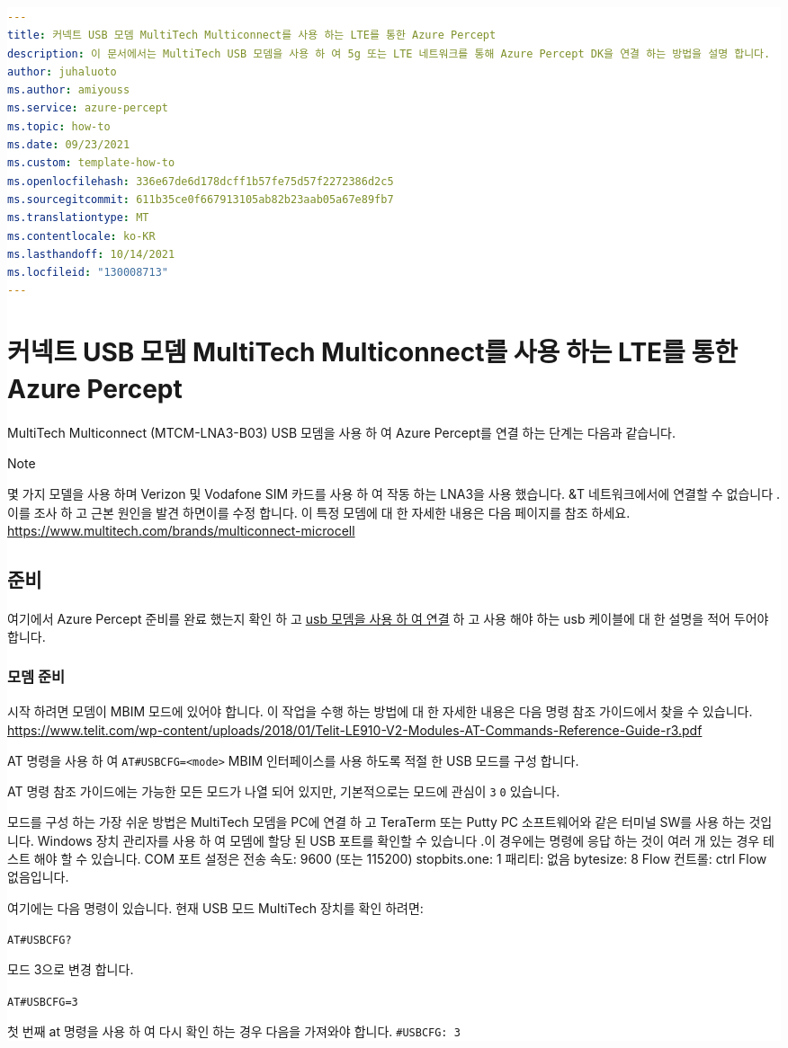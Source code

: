```yaml
---
title: 커넥트 USB 모뎀 MultiTech Multiconnect를 사용 하는 LTE를 통한 Azure Percept
description: 이 문서에서는 MultiTech USB 모뎀을 사용 하 여 5g 또는 LTE 네트워크를 통해 Azure Percept DK을 연결 하는 방법을 설명 합니다.
author: juhaluoto
ms.author: amiyouss
ms.service: azure-percept
ms.topic: how-to
ms.date: 09/23/2021
ms.custom: template-how-to
ms.openlocfilehash: 336e67de6d178dcff1b57fe75d57f2272386d2c5
ms.sourcegitcommit: 611b35ce0f667913105ab82b23aab05a67e89fb7
ms.translationtype: MT
ms.contentlocale: ko-KR
ms.lasthandoff: 10/14/2021
ms.locfileid: "130008713"
---
```

# <a name="connect-azure-percept-over-lte-with-usb-modem-multitech-multiconnect"></a>커넥트 USB 모뎀 MultiTech Multiconnect를 사용 하는 LTE를 통한 Azure Percept 
MultiTech Multiconnect (MTCM-LNA3-B03) USB 모뎀을 사용 하 여 Azure Percept를 연결 하는 단계는 다음과 같습니다. 

> [!Note]
> 몇 가지 모델을 사용 하며 Verizon 및 Vodafone SIM 카드를 사용 하 여 작동 하는 LNA3을 사용 했습니다. &T 네트워크에서에 연결할 수 없습니다 .이를 조사 하 고 근본 원인을 발견 하면이를 수정 합니다. 이 특정 모뎀에 대 한 자세한 내용은 다음 페이지를 참조 하세요. https://www.multitech.com/brands/multiconnect-microcell

## <a name="preparation"></a>준비
여기에서 Azure Percept 준비를 완료 했는지 확인 하 고 [usb 모뎀을 사용 하 여 연결](./connect-over-cellular-usb.md) 하 고 사용 해야 하는 usb 케이블에 대 한 설명을 적어 두어야 합니다. 

### <a name="preparation-of-the-modem"></a>모뎀 준비
시작 하려면 모뎀이 MBIM 모드에 있어야 합니다. 이 작업을 수행 하는 방법에 대 한 자세한 내용은 다음 명령 참조 가이드에서 찾을 수 있습니다. https://www.telit.com/wp-content/uploads/2018/01/Telit-LE910-V2-Modules-AT-Commands-Reference-Guide-r3.pdf

AT 명령을 사용 하 여 `AT#USBCFG=<mode>` MBIM 인터페이스를 사용 하도록 적절 한 USB 모드를 구성 합니다.

AT 명령 참조 가이드에는 가능한 모든 모드가 나열 되어 있지만, 기본적으로는 모드에 관심이 `3` `0` 있습니다.

모드를 구성 하는 가장 쉬운 방법은 MultiTech 모뎀을 PC에 연결 하 고 TeraTerm 또는 Putty PC 소프트웨어와 같은 터미널 SW를 사용 하는 것입니다. Windows 장치 관리자를 사용 하 여 모뎀에 할당 된 USB 포트를 확인할 수 있습니다 .이 경우에는 명령에 응답 하는 것이 여러 개 있는 경우 테스트 해야 할 수 있습니다. COM 포트 설정은 전송 속도: 9600 (또는 115200) stopbits.one: 1 패리티: 없음 bytesize: 8 Flow 컨트롤: ctrl Flow 없음입니다.

여기에는 다음 명령이 있습니다. 현재 USB 모드 MultiTech 장치를 확인 하려면:
```
AT#USBCFG?
```
모드 3으로 변경 합니다.
```
AT#USBCFG=3
```
첫 번째 at 명령을 사용 하 여 다시 확인 하는 경우 다음을 가져와야 합니다. `#USBCFG: 3`
